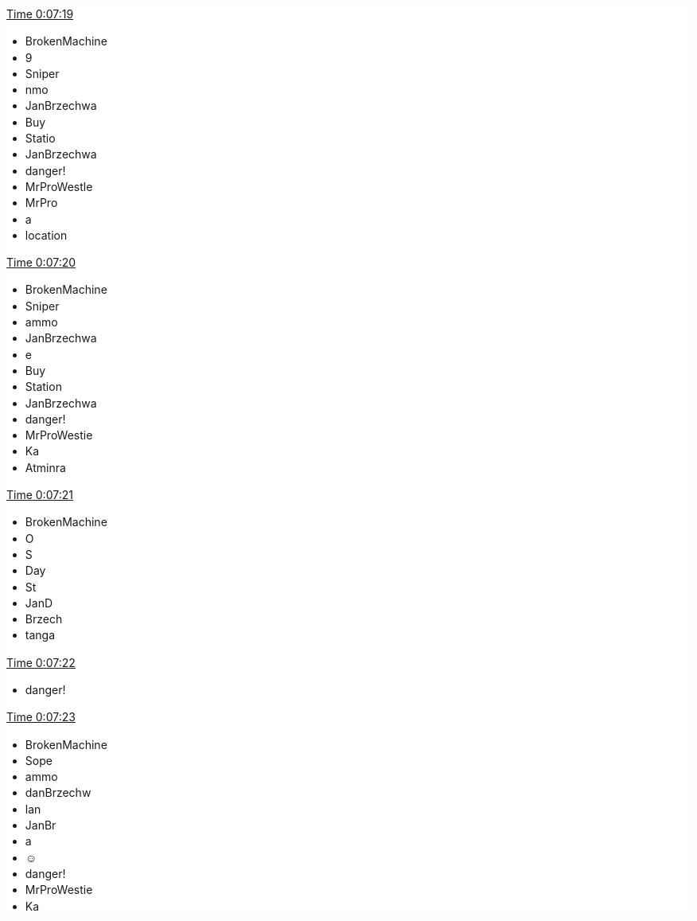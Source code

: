  [Time 0:07:19](https://youtu.be/kfPpomF_5es?t=434) 
- BrokenMachine 
- 9 
- Sniper 
- nmo 
- JanBrzechwa 
- Buy 
- Statio 
- JanBrzechwa 
- danger! 
- MrProWestle 
- MrPro 
- a 
- location 

 [Time 0:07:20](https://youtu.be/kfPpomF_5es?t=435) 
- BrokenMachine 
- Sniper 
- ammo 
- JanBrzechwa 
- e 
- Buy 
- Station 
- JanBrzechwa 
- danger! 
- MrProWestie 
- Ka 
- Atminra 

 [Time 0:07:21](https://youtu.be/kfPpomF_5es?t=436) 
- BrokenMachine 
- O 
- S 
- Day 
- St 
- JanD 
- Brzech 
- tanga 

 [Time 0:07:22](https://youtu.be/kfPpomF_5es?t=437) 
- danger! 

 [Time 0:07:23](https://youtu.be/kfPpomF_5es?t=438) 
- BrokenMachine 
- Sope 
- ammo 
- danBrzechw 
- lan 
- JanBr 
- a 
- ☺ 
- danger! 
- MrProWestie 
- Ka 

